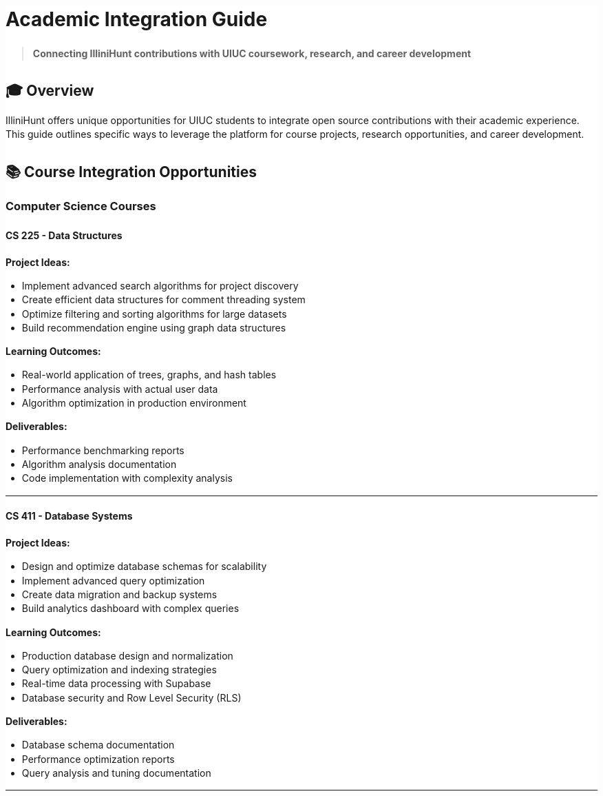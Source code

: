# Academic Integration Guide

> **Connecting IlliniHunt contributions with UIUC coursework, research, and career development**

## 🎓 Overview

IlliniHunt offers unique opportunities for UIUC students to integrate open source contributions with their academic experience. This guide outlines specific ways to leverage the platform for course projects, research opportunities, and career development.

## 📚 Course Integration Opportunities

### Computer Science Courses

#### **CS 225 - Data Structures**
**Project Ideas:**
- Implement advanced search algorithms for project discovery
- Create efficient data structures for comment threading system
- Optimize filtering and sorting algorithms for large datasets
- Build recommendation engine using graph data structures

**Learning Outcomes:**
- Real-world application of trees, graphs, and hash tables
- Performance analysis with actual user data
- Algorithm optimization in production environment

**Deliverables:**
- Performance benchmarking reports
- Algorithm analysis documentation
- Code implementation with complexity analysis

---

#### **CS 411 - Database Systems**
**Project Ideas:**
- Design and optimize database schemas for scalability
- Implement advanced query optimization
- Create data migration and backup systems
- Build analytics dashboard with complex queries

**Learning Outcomes:**
- Production database design and normalization
- Query optimization and indexing strategies
- Real-time data processing with Supabase
- Database security and Row Level Security (RLS)

**Deliverables:**
- Database schema documentation
- Performance optimization reports
- Query analysis and tuning documentation

---